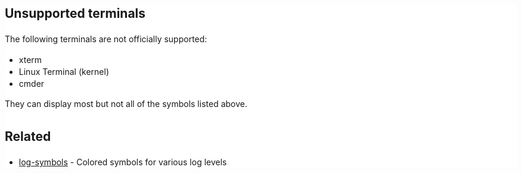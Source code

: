 ## Unsupported terminals

The following terminals are not officially supported:

- xterm
- Linux Terminal (kernel)
- cmder

They can display most but not all of the symbols listed above.

## Related

- [log-symbols](https://github.com/sindresorhus/log-symbols) - Colored symbols for various log levels
